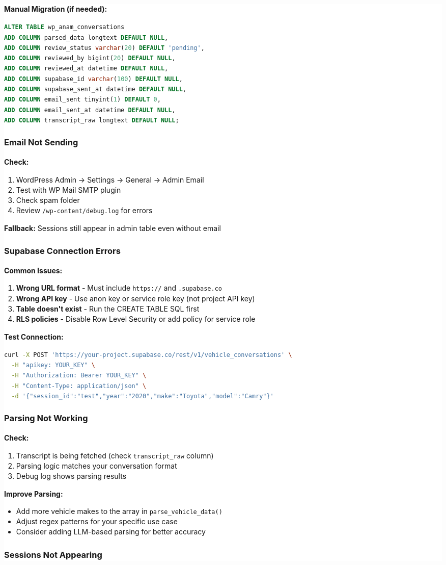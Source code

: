 **Manual Migration (if needed):**
```sql
ALTER TABLE wp_anam_conversations 
ADD COLUMN parsed_data longtext DEFAULT NULL,
ADD COLUMN review_status varchar(20) DEFAULT 'pending',
ADD COLUMN reviewed_by bigint(20) DEFAULT NULL,
ADD COLUMN reviewed_at datetime DEFAULT NULL,
ADD COLUMN supabase_id varchar(100) DEFAULT NULL,
ADD COLUMN supabase_sent_at datetime DEFAULT NULL,
ADD COLUMN email_sent tinyint(1) DEFAULT 0,
ADD COLUMN email_sent_at datetime DEFAULT NULL,
ADD COLUMN transcript_raw longtext DEFAULT NULL;
```

### Email Not Sending

**Check:**
1. WordPress Admin → Settings → General → Admin Email
2. Test with WP Mail SMTP plugin
3. Check spam folder
4. Review `/wp-content/debug.log` for errors

**Fallback:** Sessions still appear in admin table even without email

### Supabase Connection Errors

**Common Issues:**
1. **Wrong URL format** - Must include `https://` and `.supabase.co`
2. **Wrong API key** - Use anon key or service role key (not project API key)
3. **Table doesn't exist** - Run the CREATE TABLE SQL first
4. **RLS policies** - Disable Row Level Security or add policy for service role

**Test Connection:**
```bash
curl -X POST 'https://your-project.supabase.co/rest/v1/vehicle_conversations' \
  -H "apikey: YOUR_KEY" \
  -H "Authorization: Bearer YOUR_KEY" \
  -H "Content-Type: application/json" \
  -d '{"session_id":"test","year":"2020","make":"Toyota","model":"Camry"}'
```

### Parsing Not Working

**Check:**
1. Transcript is being fetched (check `transcript_raw` column)
2. Parsing logic matches your conversation format
3. Debug log shows parsing results

**Improve Parsing:**
- Add more vehicle makes to the array in `parse_vehicle_data()`
- Adjust regex patterns for your specific use case
- Consider adding LLM-based parsing for better accuracy

### Sessions Not Appearing
